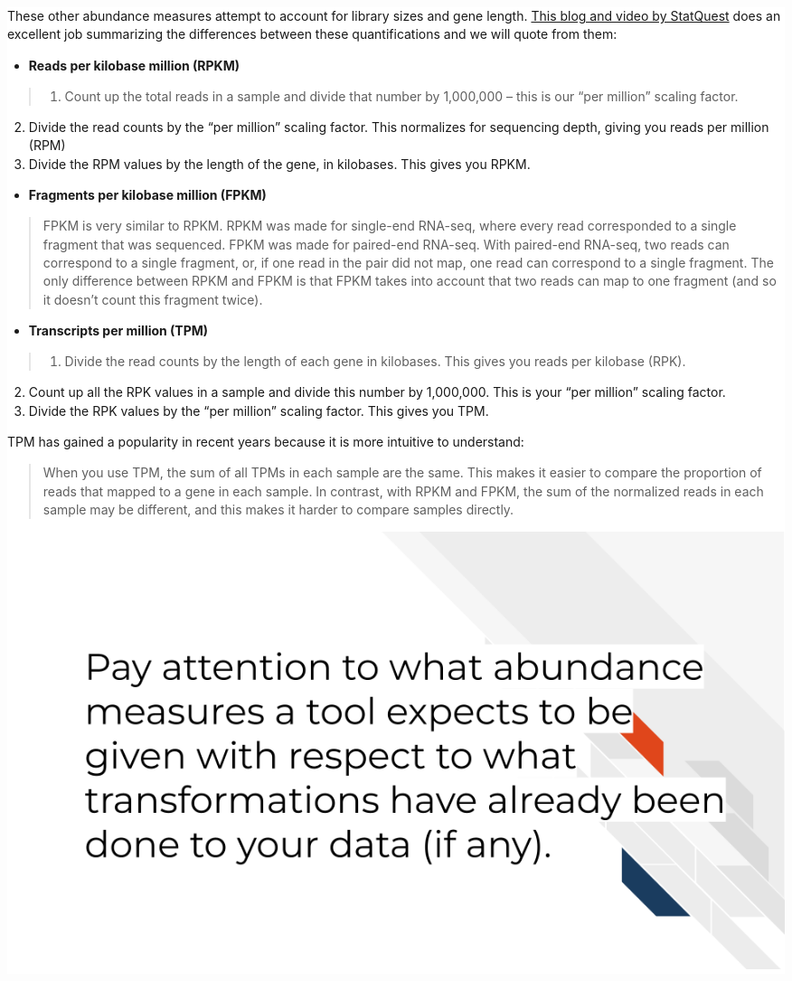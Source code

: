 These other abundance measures attempt to account for library sizes and gene length. [This blog and video by StatQuest](https://www.rna-seqblog.com/rpkm-fpkm-and-tpm-clearly-explained/) does an excellent job summarizing the differences between these quantifications and we will quote from them:

- **Reads per kilobase million (RPKM)**  

> 1. Count up the total reads in a sample and divide that number by 1,000,000 – this is our “per million” scaling factor.
2. Divide the read counts by the “per million” scaling factor. This normalizes for sequencing depth, giving you reads per million (RPM)
3. Divide the RPM values by the length of the gene, in kilobases. This gives you RPKM.

- **Fragments per kilobase million (FPKM)**  

> FPKM is very similar to RPKM. RPKM was made for single-end RNA-seq, where every read corresponded to a single fragment that was sequenced. FPKM was made for paired-end RNA-seq. With paired-end RNA-seq, two reads can correspond to a single fragment, or, if one read in the pair did not map, one read can correspond to a single fragment. The only difference between RPKM and FPKM is that FPKM takes into account that two reads can map to one fragment (and so it doesn’t count this fragment twice).

- **Transcripts per million (TPM)**  

> 1. Divide the read counts by the length of each gene in kilobases. This gives you reads per kilobase (RPK).
2. Count up all the RPK values in a sample and divide this number by 1,000,000. This is your “per million” scaling factor.
3. Divide the RPK values by the “per million” scaling factor. This gives you TPM.

TPM has gained a popularity in recent years because it is more intuitive to understand:

> When you use TPM, the sum of all TPMs in each sample are the same. This makes it easier to compare the proportion of reads that mapped to a gene in each sample. In contrast, with RPKM and FPKM, the sum of the normalized reads in each sample may be different, and this makes it harder to compare samples directly.

<img src="10a-bulk-RNA-seq_files/figure-html//1YwxXy2rnUgbx_7B7ENH9wpDX-j6JpJz6lGVzOkjo0qY_g15bed4cad37_396_59.png" alt="When looking for analysis tools, pay attention to what abundance measures the tool expects to be given with respect to what transformations have already been done to your data (if any)." width="100%" />
